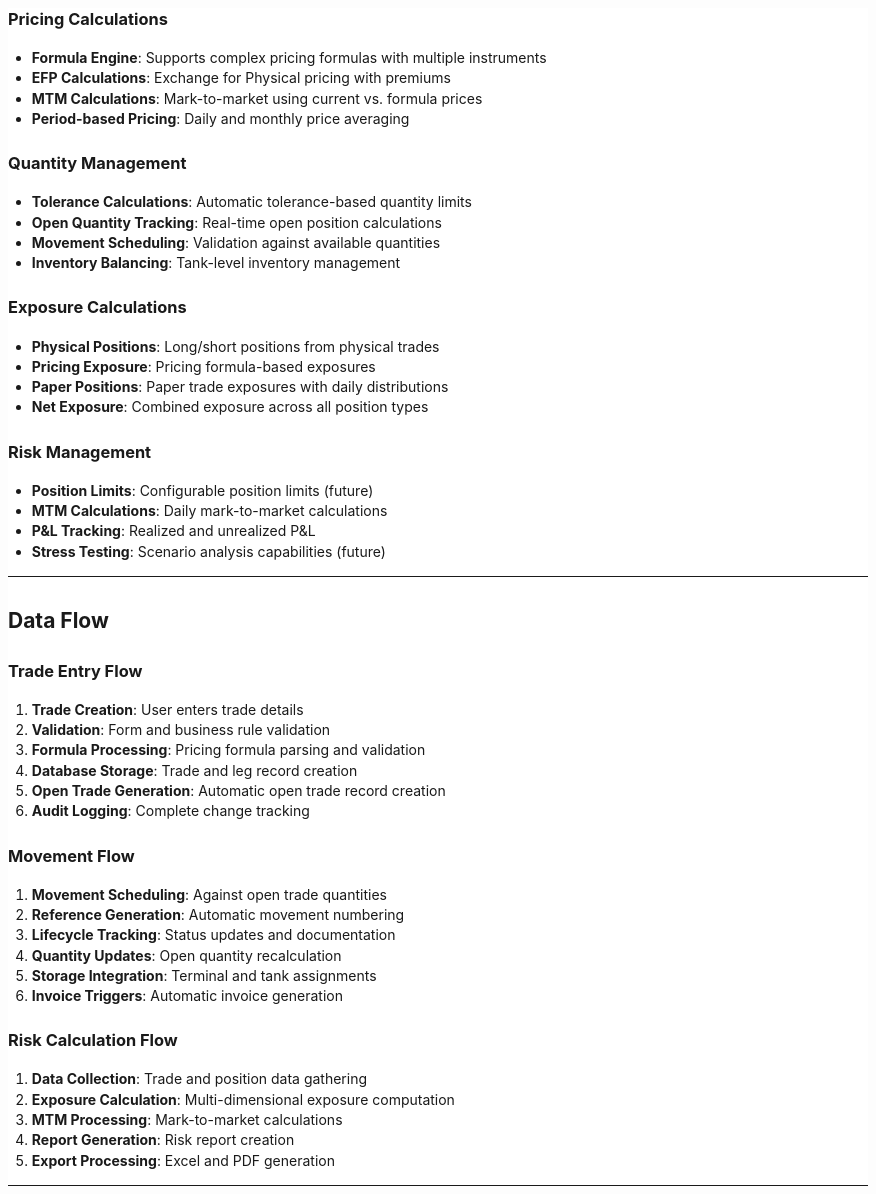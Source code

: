 ### Pricing Calculations
- **Formula Engine**: Supports complex pricing formulas with multiple instruments
- **EFP Calculations**: Exchange for Physical pricing with premiums
- **MTM Calculations**: Mark-to-market using current vs. formula prices
- **Period-based Pricing**: Daily and monthly price averaging

### Quantity Management
- **Tolerance Calculations**: Automatic tolerance-based quantity limits
- **Open Quantity Tracking**: Real-time open position calculations
- **Movement Scheduling**: Validation against available quantities
- **Inventory Balancing**: Tank-level inventory management

### Exposure Calculations
- **Physical Positions**: Long/short positions from physical trades
- **Pricing Exposure**: Pricing formula-based exposures
- **Paper Positions**: Paper trade exposures with daily distributions
- **Net Exposure**: Combined exposure across all position types

### Risk Management
- **Position Limits**: Configurable position limits (future)
- **MTM Calculations**: Daily mark-to-market calculations
- **P&L Tracking**: Realized and unrealized P&L
- **Stress Testing**: Scenario analysis capabilities (future)

---

## Data Flow

### Trade Entry Flow
1. **Trade Creation**: User enters trade details
2. **Validation**: Form and business rule validation
3. **Formula Processing**: Pricing formula parsing and validation
4. **Database Storage**: Trade and leg record creation
5. **Open Trade Generation**: Automatic open trade record creation
6. **Audit Logging**: Complete change tracking

### Movement Flow
1. **Movement Scheduling**: Against open trade quantities
2. **Reference Generation**: Automatic movement numbering
3. **Lifecycle Tracking**: Status updates and documentation
4. **Quantity Updates**: Open quantity recalculation
5. **Storage Integration**: Terminal and tank assignments
6. **Invoice Triggers**: Automatic invoice generation

### Risk Calculation Flow
1. **Data Collection**: Trade and position data gathering
2. **Exposure Calculation**: Multi-dimensional exposure computation
3. **MTM Processing**: Mark-to-market calculations
4. **Report Generation**: Risk report creation
5. **Export Processing**: Excel and PDF generation

---
